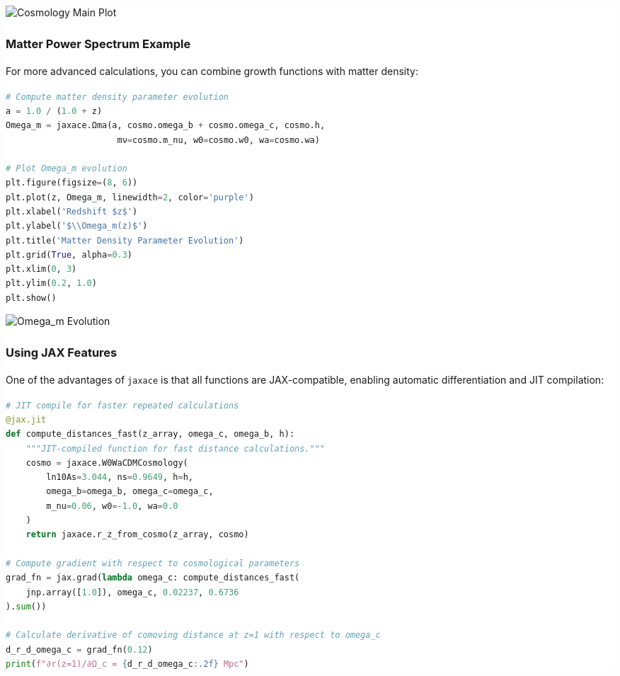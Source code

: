 ![Cosmology Main Plot](images/cosmology_main.png)

### Matter Power Spectrum Example

For more advanced calculations, you can combine growth functions with matter density:

```python
# Compute matter density parameter evolution
a = 1.0 / (1.0 + z)
Omega_m = jaxace.Ωma(a, cosmo.omega_b + cosmo.omega_c, cosmo.h,
                      mν=cosmo.m_nu, w0=cosmo.w0, wa=cosmo.wa)

# Plot Omega_m evolution
plt.figure(figsize=(8, 6))
plt.plot(z, Omega_m, linewidth=2, color='purple')
plt.xlabel('Redshift $z$')
plt.ylabel('$\\Omega_m(z)$')
plt.title('Matter Density Parameter Evolution')
plt.grid(True, alpha=0.3)
plt.xlim(0, 3)
plt.ylim(0.2, 1.0)
plt.show()
```

![Omega_m Evolution](images/omega_m_evolution.png)

### Using JAX Features

One of the advantages of `jaxace` is that all functions are JAX-compatible, enabling automatic differentiation and JIT compilation:

```python
# JIT compile for faster repeated calculations
@jax.jit
def compute_distances_fast(z_array, omega_c, omega_b, h):
    """JIT-compiled function for fast distance calculations."""
    cosmo = jaxace.W0WaCDMCosmology(
        ln10As=3.044, ns=0.9649, h=h,
        omega_b=omega_b, omega_c=omega_c,
        m_nu=0.06, w0=-1.0, wa=0.0
    )
    return jaxace.r_z_from_cosmo(z_array, cosmo)

# Compute gradient with respect to cosmological parameters
grad_fn = jax.grad(lambda omega_c: compute_distances_fast(
    jnp.array([1.0]), omega_c, 0.02237, 0.6736
).sum())

# Calculate derivative of comoving distance at z=1 with respect to omega_c
d_r_d_omega_c = grad_fn(0.12)
print(f"∂r(z=1)/∂Ω_c = {d_r_d_omega_c:.2f} Mpc")
```
